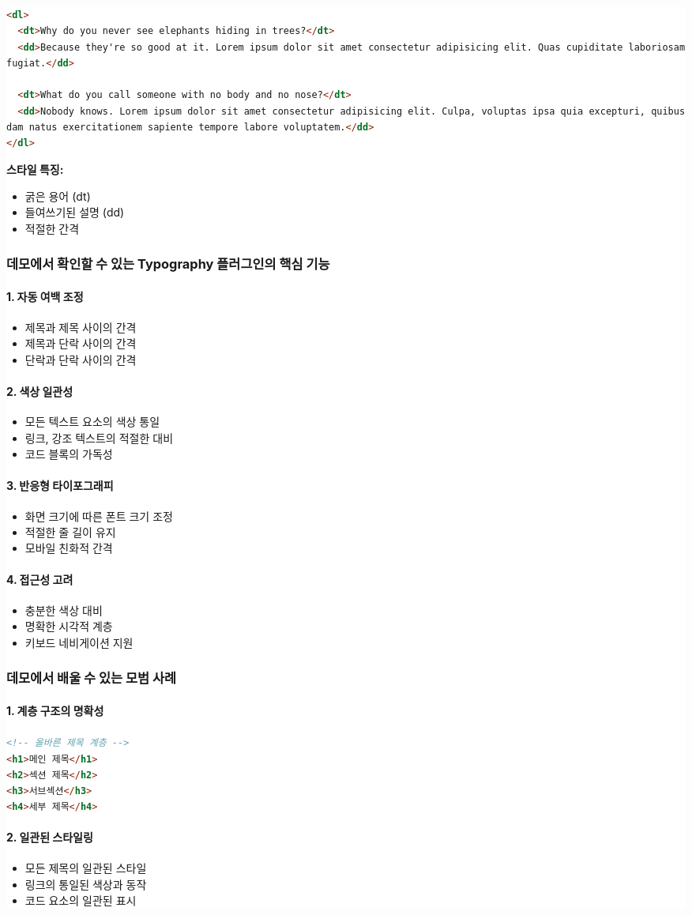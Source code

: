 ```html
<dl>
  <dt>Why do you never see elephants hiding in trees?</dt>
  <dd>Because they're so good at it. Lorem ipsum dolor sit amet consectetur adipisicing elit. Quas cupiditate laboriosam fugiat.</dd>
  
  <dt>What do you call someone with no body and no nose?</dt>
  <dd>Nobody knows. Lorem ipsum dolor sit amet consectetur adipisicing elit. Culpa, voluptas ipsa quia excepturi, quibusdam natus exercitationem sapiente tempore labore voluptatem.</dd>
</dl>
```

**스타일 특징:**
- 굵은 용어 (dt)
- 들여쓰기된 설명 (dd)
- 적절한 간격

### 데모에서 확인할 수 있는 Typography 플러그인의 핵심 기능

#### 1. **자동 여백 조정**
- 제목과 제목 사이의 간격
- 제목과 단락 사이의 간격
- 단락과 단락 사이의 간격

#### 2. **색상 일관성**
- 모든 텍스트 요소의 색상 통일
- 링크, 강조 텍스트의 적절한 대비
- 코드 블록의 가독성

#### 3. **반응형 타이포그래피**
- 화면 크기에 따른 폰트 크기 조정
- 적절한 줄 길이 유지
- 모바일 친화적 간격

#### 4. **접근성 고려**
- 충분한 색상 대비
- 명확한 시각적 계층
- 키보드 네비게이션 지원

### 데모에서 배울 수 있는 모범 사례

#### 1. **계층 구조의 명확성**
```html
<!-- 올바른 제목 계층 -->
<h1>메인 제목</h1>
<h2>섹션 제목</h2>
<h3>서브섹션</h3>
<h4>세부 제목</h4>
```

#### 2. **일관된 스타일링**
- 모든 제목의 일관된 스타일
- 링크의 통일된 색상과 동작
- 코드 요소의 일관된 표시
